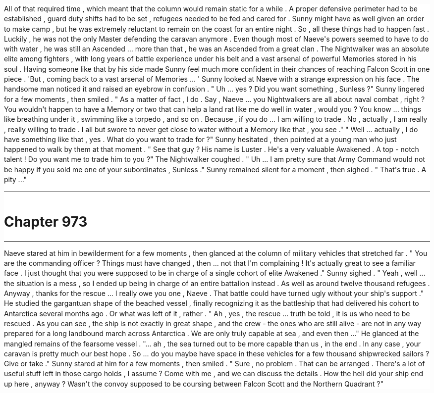All of that required time , which meant that the column would remain static for a while . A proper defensive perimeter had to be established , guard duty shifts had to be set , refugees needed to be fed and cared for . Sunny might have as well given an order to make camp , but he was extremely reluctant to remain on the coast for an entire night .
So , all these things had to happen fast .
Luckily , he was not the only Master defending the caravan anymore . Even though most of Naeve's powers seemed to have to do with water , he was still an Ascended ... more than that , he was an Ascended from a great clan . The Nightwalker was an absolute elite among fighters , with long years of battle experience under his belt and a vast arsenal of powerful Memories stored in his soul .
Having someone like that by his side made Sunny feel much more confident in their chances of reaching Falcon Scott in one piece .
'But , coming back to a vast arsenal of Memories ... '
Sunny looked at Naeve with a strange expression on his face .
The handsome man noticed it and raised an eyebrow in confusion .
" Uh ... yes ? Did you want something , Sunless ?"
Sunny lingered for a few moments , then smiled .
" As a matter of fact , I do . Say , Naeve ... you Nightwalkers are all about naval combat , right ? You wouldn't happen to have a Memory or two that can help a land rat like me do well in water , would you ? You know ... things like breathing under it , swimming like a torpedo , and so on . Because , if you do ... I am willing to trade . No , actually , I am really , really willing to trade . I all but swore to never get close to water without a Memory like that , you see ."
" Well ... actually , I do have something like that , yes . What do you want to trade for ?"
Sunny hesitated , then pointed at a young man who just happened to walk by them at that moment .
" See that guy ? His name is Luster . He's a very valuable Awakened . A top - notch talent ! Do you want me to trade him to you ?"
The Nightwalker coughed .
" Uh ... I am pretty sure that Army Command would not be happy if you sold me one of your subordinates , Sunless ."
Sunny remained silent for a moment , then sighed .
" That's true . A pity ..."

---


# Chapter 973


---

Naeve stared at him in bewilderment for a few moments , then glanced at the column of military vehicles that stretched far .
" You are the commanding officer ? Things must have changed , then ... not that I'm complaining ! It's actually great to see a familiar face . I just thought that you were supposed to be in charge of a single cohort of elite Awakened ."
Sunny sighed .
" Yeah , well ... the situation is a mess , so I ended up being in charge of an entire battalion instead . As well as around twelve thousand refugees . Anyway , thanks for the rescue ... I really owe you one , Naeve . That battle could have turned ugly without your ship's support ."
He studied the gargantuan shape of the beached vessel , finally recognizing it as the battleship that had delivered his cohort to Antarctica several months ago . Or what was left of it , rather .
" Ah , yes , the rescue ... truth be told , it is us who need to be rescued . As you can see , the ship is not exactly in great shape , and the crew - the ones who are still alive - are not in any way prepared for a long landbound march across Antarctica . We are only truly capable at sea , and even then ..."
He glanced at the mangled remains of the fearsome vessel .
"... ah , the sea turned out to be more capable than us , in the end . In any case , your caravan is pretty much our best hope . So ... do you maybe have space in these vehicles for a few thousand shipwrecked sailors ? Give or take ."
Sunny stared at him for a few moments , then smiled .
" Sure , no problem . That can be arranged . There's a lot of useful stuff left in those cargo holds , I assume ? Come with me , and we can discuss the details . How the hell did your ship end up here , anyway ? Wasn't the convoy supposed to be coursing between Falcon Scott and the Northern Quadrant ?"